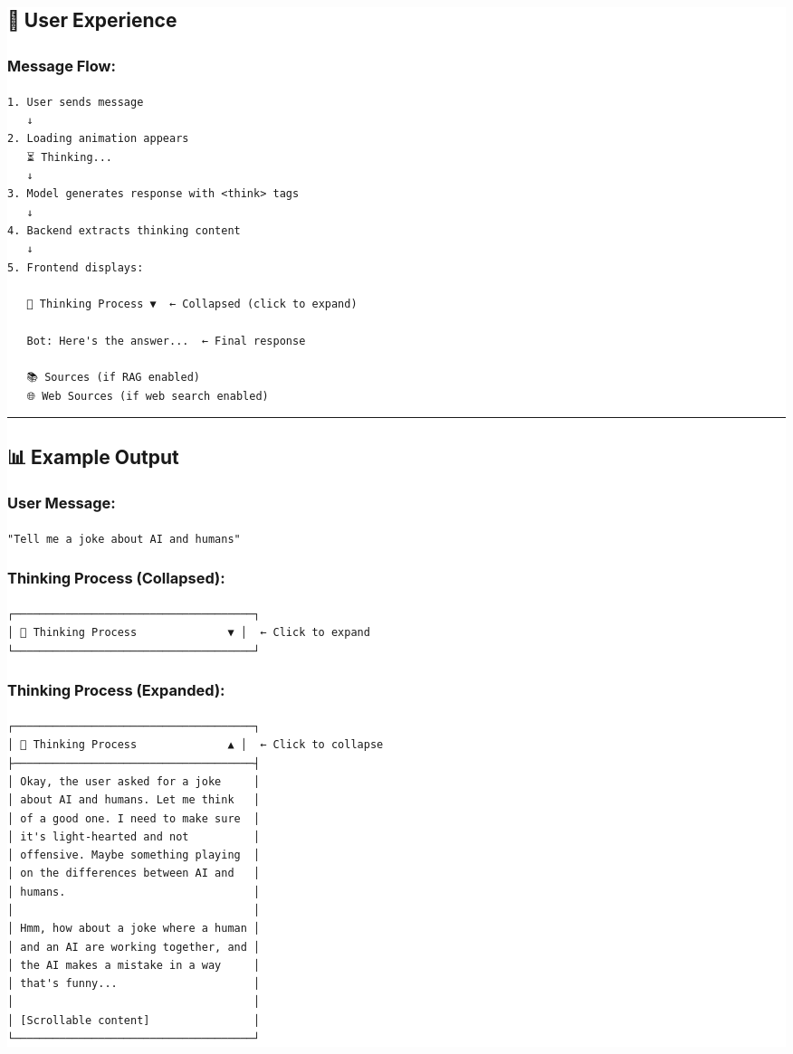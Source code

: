 ## 🎯 User Experience

### **Message Flow:**

```
1. User sends message
   ↓
2. Loading animation appears
   ⏳ Thinking...
   ↓
3. Model generates response with <think> tags
   ↓
4. Backend extracts thinking content
   ↓
5. Frontend displays:
   
   🧠 Thinking Process ▼  ← Collapsed (click to expand)
   
   Bot: Here's the answer...  ← Final response
   
   📚 Sources (if RAG enabled)
   🌐 Web Sources (if web search enabled)
```

---

## 📊 Example Output

### **User Message:**
```
"Tell me a joke about AI and humans"
```

### **Thinking Process (Collapsed):**
```
┌─────────────────────────────────────┐
│ 🧠 Thinking Process              ▼ │  ← Click to expand
└─────────────────────────────────────┘
```

### **Thinking Process (Expanded):**
```
┌─────────────────────────────────────┐
│ 🧠 Thinking Process              ▲ │  ← Click to collapse
├─────────────────────────────────────┤
│ Okay, the user asked for a joke     │
│ about AI and humans. Let me think   │
│ of a good one. I need to make sure  │
│ it's light-hearted and not          │
│ offensive. Maybe something playing  │
│ on the differences between AI and   │
│ humans.                             │
│                                     │
│ Hmm, how about a joke where a human │
│ and an AI are working together, and │
│ the AI makes a mistake in a way     │
│ that's funny...                     │
│                                     │
│ [Scrollable content]                │
└─────────────────────────────────────┘
```

